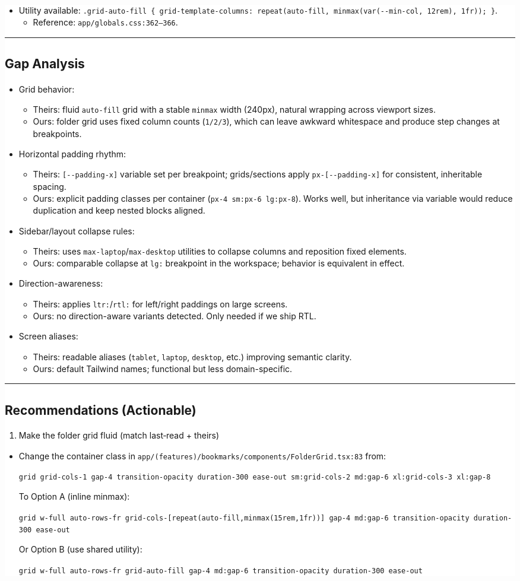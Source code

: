 - Utility available: `.grid-auto-fill { grid-template-columns: repeat(auto-fill, minmax(var(--min-col, 12rem), 1fr)); }`.
  - Reference: `app/globals.css:362–366`.

---

## Gap Analysis

- Grid behavior:
  - Theirs: fluid `auto-fill` grid with a stable `minmax` width (240px), natural wrapping across viewport sizes.
  - Ours: folder grid uses fixed column counts (`1/2/3`), which can leave awkward whitespace and produce step changes at breakpoints.

- Horizontal padding rhythm:
  - Theirs: `[--padding-x]` variable set per breakpoint; grids/sections apply `px-[--padding-x]` for consistent, inheritable spacing.
  - Ours: explicit padding classes per container (`px-4 sm:px-6 lg:px-8`). Works well, but inheritance via variable would reduce duplication and keep nested blocks aligned.

- Sidebar/layout collapse rules:
  - Theirs: uses `max-laptop`/`max-desktop` utilities to collapse columns and reposition fixed elements.
  - Ours: comparable collapse at `lg:` breakpoint in the workspace; behavior is equivalent in effect.

- Direction-awareness:
  - Theirs: applies `ltr:`/`rtl:` for left/right paddings on large screens.
  - Ours: no direction-aware variants detected. Only needed if we ship RTL.

- Screen aliases:
  - Theirs: readable aliases (`tablet`, `laptop`, `desktop`, etc.) improving semantic clarity.
  - Ours: default Tailwind names; functional but less domain-specific.

---

## Recommendations (Actionable)

1) Make the folder grid fluid (match last‑read + theirs)

- Change the container class in `app/(features)/bookmarks/components/FolderGrid.tsx:83` from:

  ```tsx
  grid grid-cols-1 gap-4 transition-opacity duration-300 ease-out sm:grid-cols-2 md:gap-6 xl:grid-cols-3 xl:gap-8
  ```

  To Option A (inline minmax):

  ```tsx
  grid w-full auto-rows-fr grid-cols-[repeat(auto-fill,minmax(15rem,1fr))] gap-4 md:gap-6 transition-opacity duration-300 ease-out
  ```

  Or Option B (use shared utility):

  ```tsx
  grid w-full auto-rows-fr grid-auto-fill gap-4 md:gap-6 transition-opacity duration-300 ease-out
  ```
